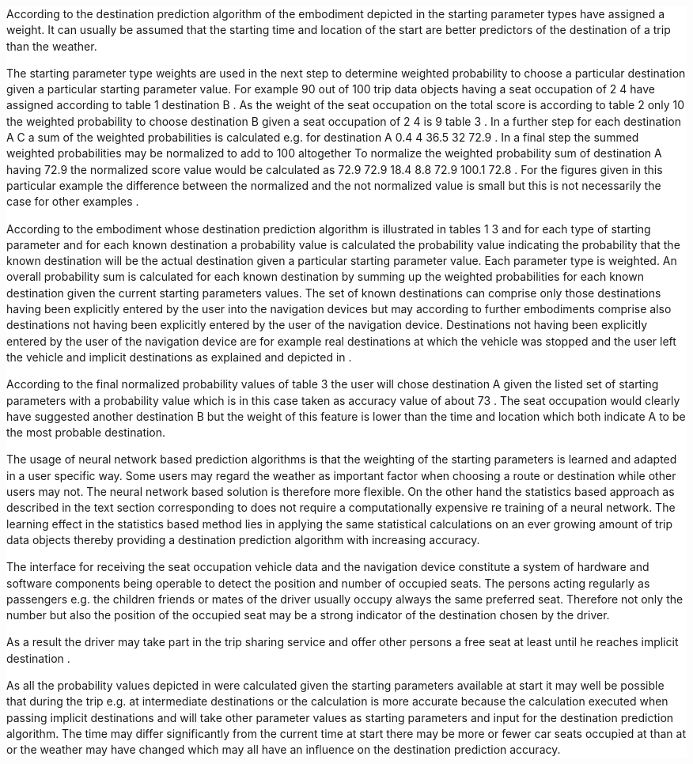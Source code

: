 According to the destination prediction algorithm of the embodiment depicted in the starting parameter types have assigned a weight. It can usually be assumed that the starting time and location of the start are better predictors of the destination of a trip than the weather.

The starting parameter type weights are used in the next step to determine weighted probability to choose a particular destination given a particular starting parameter value. For example 90 out of 100 trip data objects having a seat occupation of 2 4 have assigned according to table 1 destination B . As the weight of the seat occupation on the total score is according to table 2 only 10 the weighted probability to choose destination B given a seat occupation of 2 4 is 9 table 3 . In a further step for each destination A C a sum of the weighted probabilities is calculated e.g. for destination A 0.4 4 36.5 32 72.9 . In a final step the summed weighted probabilities may be normalized to add to 100 altogether To normalize the weighted probability sum of destination A having 72.9 the normalized score value would be calculated as 72.9 72.9 18.4 8.8 72.9 100.1 72.8 . For the figures given in this particular example the difference between the normalized and the not normalized value is small but this is not necessarily the case for other examples .

According to the embodiment whose destination prediction algorithm is illustrated in tables 1 3 and for each type of starting parameter and for each known destination a probability value is calculated the probability value indicating the probability that the known destination will be the actual destination given a particular starting parameter value. Each parameter type is weighted. An overall probability sum is calculated for each known destination by summing up the weighted probabilities for each known destination given the current starting parameters values. The set of known destinations can comprise only those destinations having been explicitly entered by the user into the navigation devices but may according to further embodiments comprise also destinations not having been explicitly entered by the user of the navigation device. Destinations not having been explicitly entered by the user of the navigation device are for example real destinations at which the vehicle was stopped and the user left the vehicle and implicit destinations as explained and depicted in .

According to the final normalized probability values of table 3 the user will chose destination A given the listed set of starting parameters with a probability value which is in this case taken as accuracy value of about 73 . The seat occupation would clearly have suggested another destination B but the weight of this feature is lower than the time and location which both indicate A to be the most probable destination.

The usage of neural network based prediction algorithms is that the weighting of the starting parameters is learned and adapted in a user specific way. Some users may regard the weather as important factor when choosing a route or destination while other users may not. The neural network based solution is therefore more flexible. On the other hand the statistics based approach as described in the text section corresponding to does not require a computationally expensive re training of a neural network. The learning effect in the statistics based method lies in applying the same statistical calculations on an ever growing amount of trip data objects thereby providing a destination prediction algorithm with increasing accuracy.

The interface for receiving the seat occupation vehicle data and the navigation device constitute a system of hardware and software components being operable to detect the position and number of occupied seats. The persons acting regularly as passengers e.g. the children friends or mates of the driver usually occupy always the same preferred seat. Therefore not only the number but also the position of the occupied seat may be a strong indicator of the destination chosen by the driver.

As a result the driver may take part in the trip sharing service and offer other persons a free seat at least until he reaches implicit destination .

As all the probability values depicted in were calculated given the starting parameters available at start it may well be possible that during the trip e.g. at intermediate destinations or the calculation is more accurate because the calculation executed when passing implicit destinations and will take other parameter values as starting parameters and input for the destination prediction algorithm. The time may differ significantly from the current time at start there may be more or fewer car seats occupied at than at or the weather may have changed which may all have an influence on the destination prediction accuracy.
